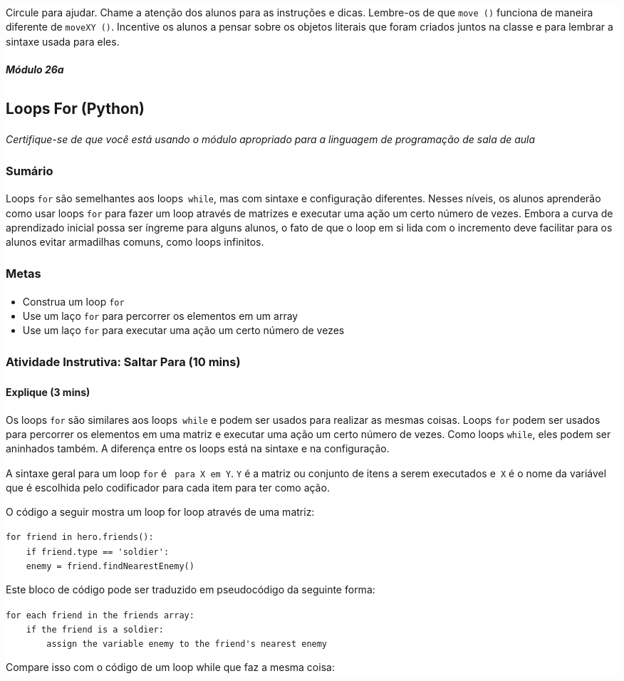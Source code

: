Circule para ajudar. Chame a atenção dos alunos para as instruções e dicas. Lembre-os de que `move ()` funciona de maneira diferente de `moveXY ()`. Incentive os alunos a pensar sobre os objetos literais que foram criados juntos na classe e para lembrar a sintaxe usada para eles.

 


##### Módulo 26a
## Loops For (Python)
_Certifique-se de que você está usando o módulo apropriado para a linguagem de programação de sala de aula_

### Sumário
Loops `for` são semelhantes aos loops` while`, mas com sintaxe e configuração diferentes. Nesses níveis, os alunos aprenderão como usar loops `for` para fazer um loop através de matrizes e executar uma ação um certo número de vezes. Embora a curva de aprendizado inicial possa ser íngreme para alguns alunos, o fato de que o loop em si lida com o incremento deve facilitar para os alunos evitar armadilhas comuns, como loops infinitos.

### Metas

* Construa um loop `for`
* Use um laço `for` para percorrer os elementos em um array
* Use um laço `for` para executar uma ação um certo número de vezes
 

### Atividade Instrutiva: Saltar Para (10 mins)


#### Explique (3 mins)
Os loops `for` são similares aos loops` while` e podem ser usados para realizar as mesmas coisas. Loops `for` podem ser usados para percorrer os elementos em uma matriz e executar uma ação um certo número de vezes. Como loops `while`, eles podem ser aninhados também. A diferença entre os loops está na sintaxe e na configuração.


A sintaxe geral para um loop `for` é ` para X em Y`. `Y` é a matriz ou conjunto de itens a serem executados e` X` é o nome da variável que é escolhida pelo codificador para cada item para ter como ação.

O código a seguir mostra um loop for loop através de uma matriz:

```
for friend in hero.friends():
    if friend.type == 'soldier':
    enemy = friend.findNearestEnemy()
```
Este bloco de código pode ser traduzido em pseudocódigo da seguinte forma:
```
for each friend in the friends array:
	if the friend is a soldier:
		assign the variable enemy to the friend's nearest enemy
```

Compare isso com o código de um loop while que faz a mesma coisa:
